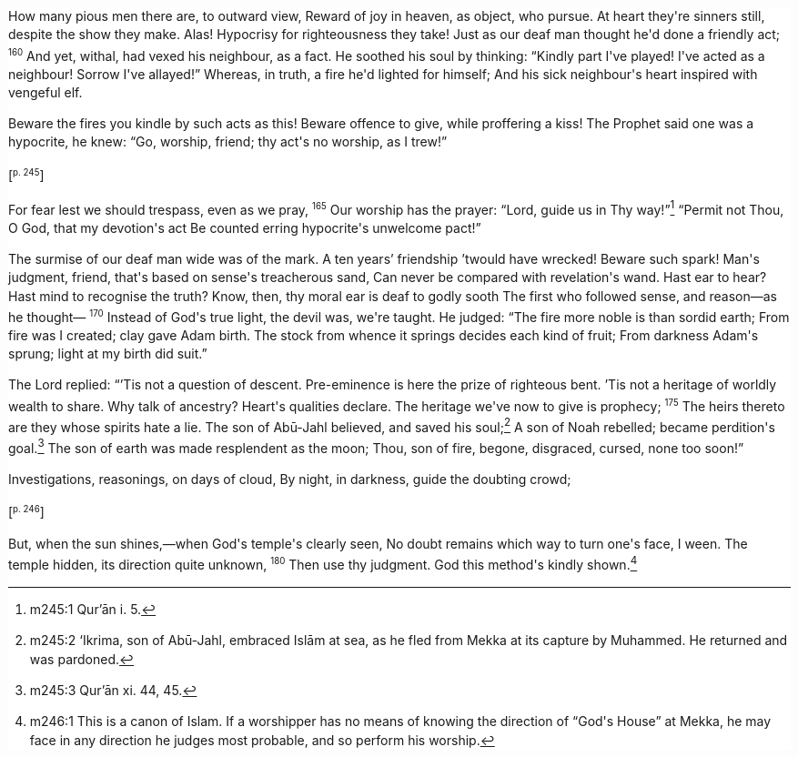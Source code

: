 How many pious men there are, to outward view,
Reward of joy in heaven, as object, who pursue.
At heart they're sinners still, despite the show they make.
Alas! Hypocrisy for righteousness they take!
Just as our deaf man thought he'd done a friendly act;
<sup id="v160"><small>160</small></sup>  And yet, withal, had vexed his neighbour, as a fact.
He soothed his soul by thinking: “Kindly part I've played!
I've acted as a neighbour! Sorrow I've allayed!”
Whereas, in truth, a fire he'd lighted for himself;
And his sick neighbour's heart inspired with vengeful elf.

Beware the fires you kindle by such acts as this!
Beware offence to give, while proffering a kiss!
The Prophet said one was a hypocrite, he knew:
“Go, worship, friend; thy act's no worship, as I trew!”

<span id="p245">[<sup><small>p. 245</small></sup>]</span>

For fear lest we should trespass, even as we pray,
<sup id="v165"><small>165</small></sup>  Our worship has the prayer: “Lord, guide us in Thy way!”[^363]
“Permit not Thou, O God, that my devotion's act
Be counted erring hypocrite's unwelcome pact!”

The surmise of our deaf man wide was of the mark.
A ten years’ friendship ’twould have wrecked! Beware such spark!
Man's judgment, friend, that's based on sense's treacherous sand,
Can never be compared with revelation's wand.
Hast ear to hear? Hast mind to recognise the truth?
Know, then, thy moral ear is deaf to godly sooth
The first who followed sense, and reason—as he thought—
<sup id="v170"><small>170</small></sup>  Instead of God's true light, the devil was, we're taught.
He judged: “The fire more noble is than sordid earth;
From fire was I created; clay gave Adam birth.
The stock from whence it springs decides each kind of fruit;
From darkness Adam's sprung; light at my birth did suit.”

The Lord replied: “’Tis not a question of descent.
Pre-eminence is here the prize of righteous bent.
’Tis not a heritage of worldly wealth to share.
Why talk of ancestry? Heart's qualities declare.
The heritage we've now to give is prophecy;
<sup id="v175"><small>175</small></sup>  The heirs thereto are they whose spirits hate a lie.
The son of Abū-Jahl believed, and saved his soul;[^364]
A son of Noah rebelled; became perdition's goal.[^365]
The son of earth was made resplendent as the moon;
Thou, son of fire, begone, disgraced, cursed, none too soon!”

Investigations, reasonings, on days of cloud,
By night, in darkness, guide the doubting crowd;

<span id="p246">[<sup><small>p. 246</small></sup>]</span>

But, when the sun shines,—when God's temple's clearly seen,
No doubt remains which way to turn one's face, I ween.
The temple hidden, its direction quite unknown,
<sup id="v180"><small>180</small></sup>  Then use thy judgment. God this method's kindly shown.[^366]


[^350]: m234:1 I have failed to discover the name and history of the individual here used to point a moral by our great poet. Ibnu-Hishām and Nawawī do not mention him.—_Translator_.
[^351]: m234:2 Osmān.
[^352]: m235:1 Qur’ān xxxvi. 7.
[^353]: m235:2 Qur’ān xxxvi. 8.
[^354]: m237:1 Qur’ān xcix. 1.
[^355]: m237:2 In allusion to the Brahminical marks used in India.
[^356]: m238:1 The heterodox sects of Islām are commonly said to be seventy-two.
[^357]: m238:2 “_The Veiler_,” _i.e._, of sin, is one of “the most comely names” of God, but is not found in the Qur’ān. “_Yà Sattār!_”
[^358]: m239:1 Some of the commentators hold that Qur’ān vii. 174, alludes to the opposition of Balaam to Moses and the Israelites.
[^359]: m239:2 See Tale iv. dist. 121; and xi. 112.
[^360]: m239:3 See Tale ix. 266.
[^361]: m240:1 Qur’ān ii. 96.
[^362]: m241:1 See Tale iv. dist. 121.
[^363]: m245:1 Qur’ān i. 5.
[^364]: m245:2 ‘Ikrima, son of Abū-Jahl, embraced Islām at sea, as he fled from Mekka at its capture by Muhammed. He returned and was pardoned.
[^365]: m245:3 Qur’ān xi. 44, 45.
[^366]: m246:1 This is a canon of Islam. If a worshipper has no means of knowing the direction of “God's House” at Mekka, he may face in any direction he judges most probable, and so perform his worship.
[^367]: m246:2 The Prophet.